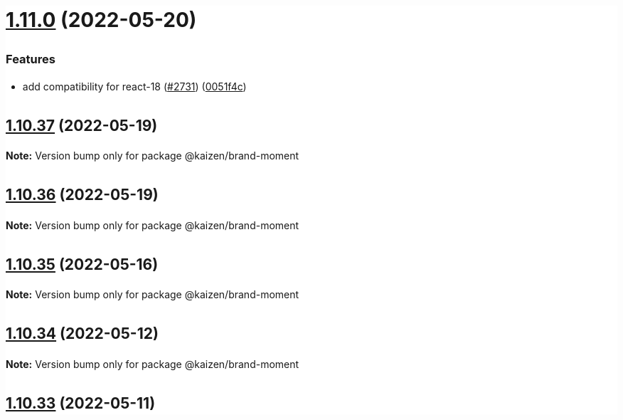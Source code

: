 

# [1.11.0](https://github.com/cultureamp/kaizen-design-system/compare/@kaizen/brand-moment@1.10.37...@kaizen/brand-moment@1.11.0) (2022-05-20)


### Features

* add compatibility for react-18 ([#2731](https://github.com/cultureamp/kaizen-design-system/issues/2731)) ([0051f4c](https://github.com/cultureamp/kaizen-design-system/commit/0051f4cee82895acc2c2f44fc7bf8063857de57e))





## [1.10.37](https://github.com/cultureamp/kaizen-design-system/compare/@kaizen/brand-moment@1.10.36...@kaizen/brand-moment@1.10.37) (2022-05-19)

**Note:** Version bump only for package @kaizen/brand-moment





## [1.10.36](https://github.com/cultureamp/kaizen-design-system/compare/@kaizen/brand-moment@1.10.35...@kaizen/brand-moment@1.10.36) (2022-05-19)

**Note:** Version bump only for package @kaizen/brand-moment





## [1.10.35](https://github.com/cultureamp/kaizen-design-system/compare/@kaizen/brand-moment@1.10.34...@kaizen/brand-moment@1.10.35) (2022-05-16)

**Note:** Version bump only for package @kaizen/brand-moment





## [1.10.34](https://github.com/cultureamp/kaizen-design-system/compare/@kaizen/brand-moment@1.10.33...@kaizen/brand-moment@1.10.34) (2022-05-12)

**Note:** Version bump only for package @kaizen/brand-moment





## [1.10.33](https://github.com/cultureamp/kaizen-design-system/compare/@kaizen/brand-moment@1.10.32...@kaizen/brand-moment@1.10.33) (2022-05-11)
